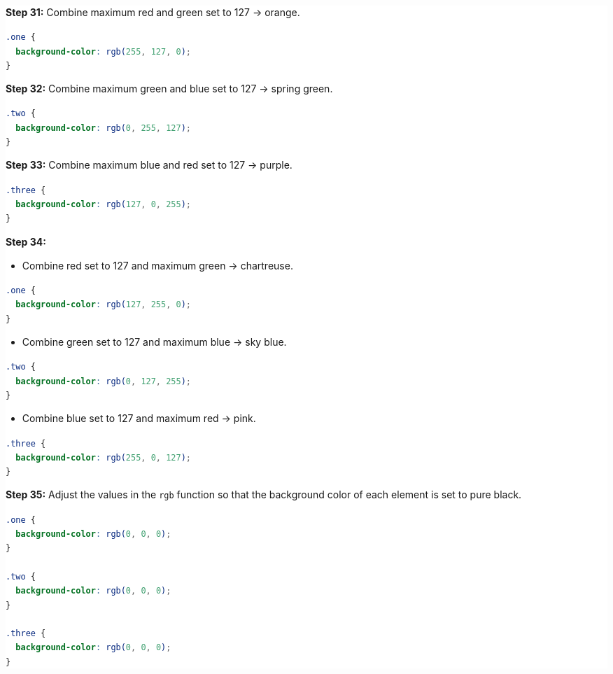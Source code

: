 **Step 31:** Combine maximum red and green set to 127 -> orange.
```css
.one {
  background-color: rgb(255, 127, 0);
}
```

**Step 32:** Combine maximum green and blue set to 127 -> spring green.
```css
.two {
  background-color: rgb(0, 255, 127);
}
```

**Step 33:** Combine maximum blue and red set to 127 -> purple.
```css
.three {
  background-color: rgb(127, 0, 255);
}
```

**Step 34:**
- Combine red set to 127 and maximum green -> chartreuse.
```css
.one {
  background-color: rgb(127, 255, 0);
}
```
- Combine green set to 127 and maximum blue -> sky blue.
```css
.two {
  background-color: rgb(0, 127, 255);
}
```
- Combine blue set to 127 and maximum red -> pink.
```css
.three {
  background-color: rgb(255, 0, 127);
}
```

**Step 35:** Adjust the values in the `rgb` function so that the background color of each element is set to pure black.
```css
.one {
  background-color: rgb(0, 0, 0);
}

.two {
  background-color: rgb(0, 0, 0);
}

.three {
  background-color: rgb(0, 0, 0);
}
```
